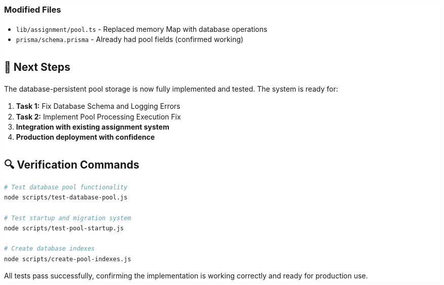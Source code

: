 ### Modified Files
- `lib/assignment/pool.ts` - Replaced memory Map with database operations
- `prisma/schema.prisma` - Already had pool fields (confirmed working)

## 🎯 Next Steps

The database-persistent pool storage is now fully implemented and tested. The system is ready for:

1. **Task 1:** Fix Database Schema and Logging Errors
2. **Task 2:** Implement Pool Processing Execution Fix
3. **Integration with existing assignment system**
4. **Production deployment with confidence**

## 🔍 Verification Commands

```bash
# Test database pool functionality
node scripts/test-database-pool.js

# Test startup and migration system
node scripts/test-pool-startup.js

# Create database indexes
node scripts/create-pool-indexes.js
```

All tests pass successfully, confirming the implementation is working correctly and ready for production use.